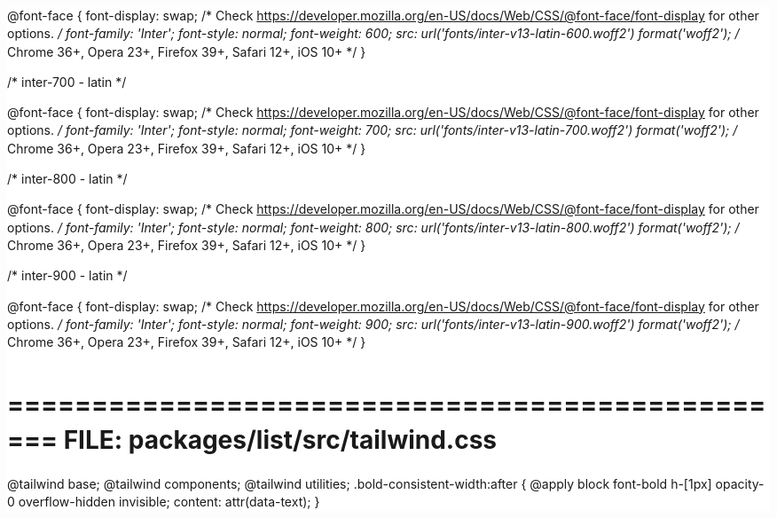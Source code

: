 @font-face {
    font-display: swap;
    /* Check https://developer.mozilla.org/en-US/docs/Web/CSS/@font-face/font-display for other options. */
    font-family: 'Inter';
    font-style: normal;
    font-weight: 600;
    src: url('fonts/inter-v13-latin-600.woff2') format('woff2');
    /* Chrome 36+, Opera 23+, Firefox 39+, Safari 12+, iOS 10+ */
}

/* inter-700 - latin */

@font-face {
    font-display: swap;
    /* Check https://developer.mozilla.org/en-US/docs/Web/CSS/@font-face/font-display for other options. */
    font-family: 'Inter';
    font-style: normal;
    font-weight: 700;
    src: url('fonts/inter-v13-latin-700.woff2') format('woff2');
    /* Chrome 36+, Opera 23+, Firefox 39+, Safari 12+, iOS 10+ */
}

/* inter-800 - latin */

@font-face {
    font-display: swap;
    /* Check https://developer.mozilla.org/en-US/docs/Web/CSS/@font-face/font-display for other options. */
    font-family: 'Inter';
    font-style: normal;
    font-weight: 800;
    src: url('fonts/inter-v13-latin-800.woff2') format('woff2');
    /* Chrome 36+, Opera 23+, Firefox 39+, Safari 12+, iOS 10+ */
}

/* inter-900 - latin */

@font-face {
    font-display: swap;
    /* Check https://developer.mozilla.org/en-US/docs/Web/CSS/@font-face/font-display for other options. */
    font-family: 'Inter';
    font-style: normal;
    font-weight: 900;
    src: url('fonts/inter-v13-latin-900.woff2') format('woff2');
    /* Chrome 36+, Opera 23+, Firefox 39+, Safari 12+, iOS 10+ */
}



================================================
FILE: packages/list/src/tailwind.css
================================================
@tailwind base;
@tailwind components;
@tailwind utilities;
.bold-consistent-width:after {
    @apply block font-bold h-[1px] opacity-0 overflow-hidden invisible;
    content: attr(data-text);
}
